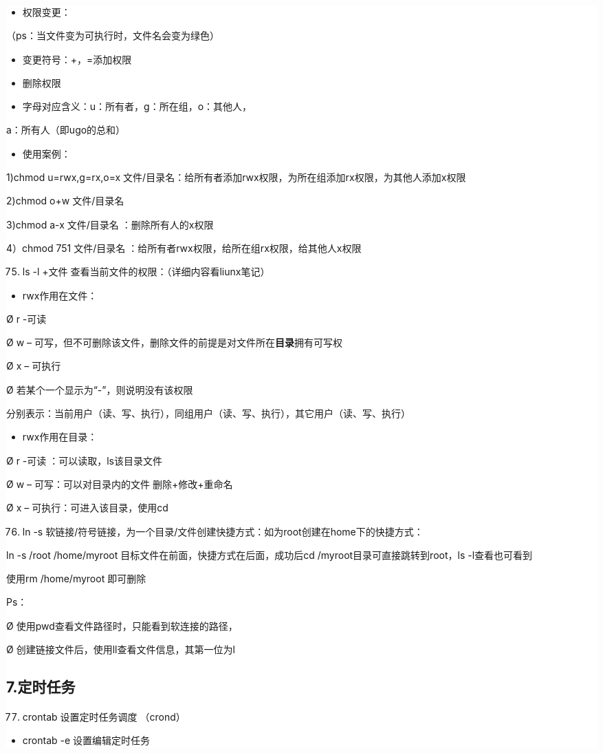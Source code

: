 - 权限变更：

（ps：当文件变为可执行时，文件名会变为绿色）

- 变更符号：+，=添加权限

- 删除权限

- 字母对应含义：u：所有者，g：所在组，o：其他人，

a：所有人（即ugo的总和）

- 使用案例：

1)chmod u=rwx,g=rx,o=x 文件/目录名：给所有者添加rwx权限，为所在组添加rx权限，为其他人添加x权限

2)chmod o+w 文件/目录名

3)chmod a-x 文件/目录名 ：删除所有人的x权限

4）chmod 751 文件/目录名 ：给所有者rwx权限，给所在组rx权限，给其他人x权限

75. ls -l +文件 查看当前文件的权限：（详细内容看liunx笔记）

- rwx作用在文件：

Ø r -可读

Ø w – 可写，但不可删除该文件，删除文件的前提是对文件所在**目录**拥有可写权

Ø x – 可执行

Ø 若某个一个显示为“-”，则说明没有该权限

分别表示：当前用户（读、写、执行），同组用户（读、写、执行），其它用户（读、写、执行）

- rwx作用在目录：

Ø r -可读 ：可以读取，ls该目录文件

Ø w – 可写：可以对目录内的文件 删除+修改+重命名

Ø x – 可执行：可进入该目录，使用cd

76. ln -s 软链接/符号链接，为一个目录/文件创建快捷方式：如为root创建在home下的快捷方式：

ln -s /root /home/myroot 目标文件在前面，快捷方式在后面，成功后cd /myroot目录可直接跳转到root，ls -l查看也可看到 

使用rm /home/myroot 即可删除

Ps：

Ø 使用pwd查看文件路径时，只能看到软连接的路径，

Ø 创建链接文件后，使用ll查看文件信息，其第一位为l

 

 

## 7.**定时任务**

77. crontab 设置定时任务调度 （crond）

- crontab -e 设置编辑定时任务
